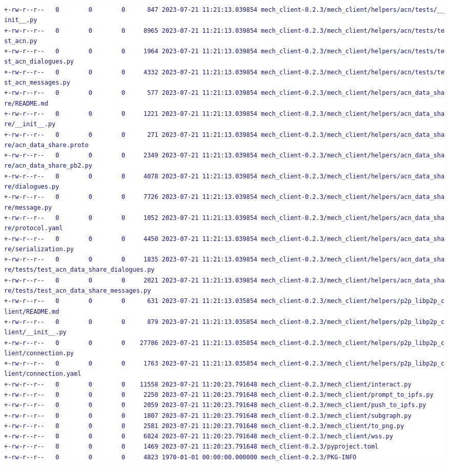 ```diff
+-rw-r--r--   0        0        0      847 2023-07-21 11:21:13.039854 mech_client-0.2.3/mech_client/helpers/acn/tests/__init__.py
+-rw-r--r--   0        0        0     8965 2023-07-21 11:21:13.039854 mech_client-0.2.3/mech_client/helpers/acn/tests/test_acn.py
+-rw-r--r--   0        0        0     1964 2023-07-21 11:21:13.039854 mech_client-0.2.3/mech_client/helpers/acn/tests/test_acn_dialogues.py
+-rw-r--r--   0        0        0     4332 2023-07-21 11:21:13.039854 mech_client-0.2.3/mech_client/helpers/acn/tests/test_acn_messages.py
+-rw-r--r--   0        0        0      577 2023-07-21 11:21:13.039854 mech_client-0.2.3/mech_client/helpers/acn_data_share/README.md
+-rw-r--r--   0        0        0     1221 2023-07-21 11:21:13.039854 mech_client-0.2.3/mech_client/helpers/acn_data_share/__init__.py
+-rw-r--r--   0        0        0      271 2023-07-21 11:21:13.039854 mech_client-0.2.3/mech_client/helpers/acn_data_share/acn_data_share.proto
+-rw-r--r--   0        0        0     2349 2023-07-21 11:21:13.039854 mech_client-0.2.3/mech_client/helpers/acn_data_share/acn_data_share_pb2.py
+-rw-r--r--   0        0        0     4078 2023-07-21 11:21:13.039854 mech_client-0.2.3/mech_client/helpers/acn_data_share/dialogues.py
+-rw-r--r--   0        0        0     7726 2023-07-21 11:21:13.039854 mech_client-0.2.3/mech_client/helpers/acn_data_share/message.py
+-rw-r--r--   0        0        0     1052 2023-07-21 11:21:13.039854 mech_client-0.2.3/mech_client/helpers/acn_data_share/protocol.yaml
+-rw-r--r--   0        0        0     4450 2023-07-21 11:21:13.039854 mech_client-0.2.3/mech_client/helpers/acn_data_share/serialization.py
+-rw-r--r--   0        0        0     1835 2023-07-21 11:21:13.039854 mech_client-0.2.3/mech_client/helpers/acn_data_share/tests/test_acn_data_share_dialogues.py
+-rw-r--r--   0        0        0     2021 2023-07-21 11:21:13.039854 mech_client-0.2.3/mech_client/helpers/acn_data_share/tests/test_acn_data_share_messages.py
+-rw-r--r--   0        0        0      631 2023-07-21 11:21:13.035854 mech_client-0.2.3/mech_client/helpers/p2p_libp2p_client/README.md
+-rw-r--r--   0        0        0      879 2023-07-21 11:21:13.035854 mech_client-0.2.3/mech_client/helpers/p2p_libp2p_client/__init__.py
+-rw-r--r--   0        0        0    27786 2023-07-21 11:21:13.035854 mech_client-0.2.3/mech_client/helpers/p2p_libp2p_client/connection.py
+-rw-r--r--   0        0        0     1763 2023-07-21 11:21:13.035854 mech_client-0.2.3/mech_client/helpers/p2p_libp2p_client/connection.yaml
+-rw-r--r--   0        0        0    11558 2023-07-21 11:20:23.791648 mech_client-0.2.3/mech_client/interact.py
+-rw-r--r--   0        0        0     2250 2023-07-21 11:20:23.791648 mech_client-0.2.3/mech_client/prompt_to_ipfs.py
+-rw-r--r--   0        0        0     2059 2023-07-21 11:20:23.791648 mech_client-0.2.3/mech_client/push_to_ipfs.py
+-rw-r--r--   0        0        0     1807 2023-07-21 11:20:23.791648 mech_client-0.2.3/mech_client/subgraph.py
+-rw-r--r--   0        0        0     2581 2023-07-21 11:20:23.791648 mech_client-0.2.3/mech_client/to_png.py
+-rw-r--r--   0        0        0     6824 2023-07-21 11:20:23.791648 mech_client-0.2.3/mech_client/wss.py
+-rw-r--r--   0        0        0     1469 2023-07-21 11:20:23.791648 mech_client-0.2.3/pyproject.toml
+-rw-r--r--   0        0        0     4823 1970-01-01 00:00:00.000000 mech_client-0.2.3/PKG-INFO
```
